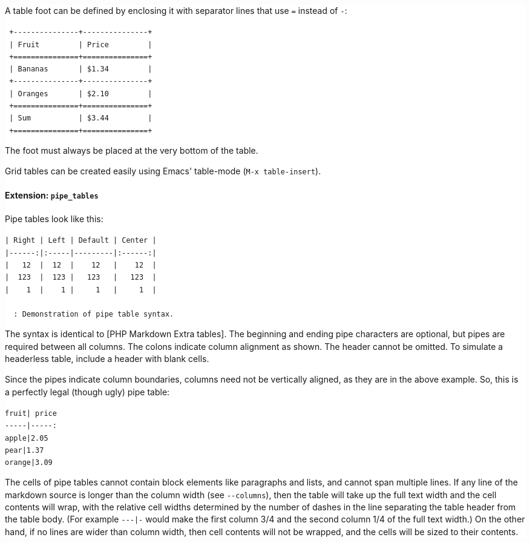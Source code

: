 A table foot can be defined by enclosing it with separator lines
that use `=` instead of `-`:

     +---------------+---------------+
     | Fruit         | Price         |
     +===============+===============+
     | Bananas       | $1.34         |
     +---------------+---------------+
     | Oranges       | $2.10         |
     +===============+===============+
     | Sum           | $3.44         |
     +===============+===============+

The foot must always be placed at the very bottom of the table.

Grid tables can be created easily using Emacs' table-mode
(`M-x table-insert`).

#### Extension: `pipe_tables` ####

Pipe tables look like this:

    | Right | Left | Default | Center |
    |------:|:-----|---------|:------:|
    |   12  |  12  |    12   |    12  |
    |  123  |  123 |   123   |   123  |
    |    1  |    1 |     1   |     1  |

      : Demonstration of pipe table syntax.

The syntax is identical to [PHP Markdown Extra tables].  The beginning and
ending pipe characters are optional, but pipes are required between all
columns.  The colons indicate column alignment as shown.  The header
cannot be omitted.  To simulate a headerless table, include a header
with blank cells.

Since the pipes indicate column boundaries, columns need not be vertically
aligned, as they are in the above example.  So, this is a perfectly
legal (though ugly) pipe table:

    fruit| price
    -----|-----:
    apple|2.05
    pear|1.37
    orange|3.09

The cells of pipe tables cannot contain block elements like paragraphs
and lists, and cannot span multiple lines.  If any line of the
markdown source is longer than the column width (see `--columns`),
then the table will take up the full text width and the cell
contents will wrap, with the relative cell widths determined by
the number of dashes in the line separating the table header
from the table body. (For example `---|-` would make the first column 3/4
and the second column 1/4 of the full text width.)
On the other hand, if no lines are wider than column width, then
cell contents will not be wrapped, and the cells will be sized
to their contents.


[^3]:  I have been influenced by the suggestions of [David
[^4]:  This scheme is due to Michel Fortin, who proposed it on the
[PHP Markdown Extra tables]: https://michelf.ca/projects/php-markdown/extra/#table
[Pandoc]:       https://pandoc.org/
[MANUAL.txt]:   https://github.com/jgm/pandoc/blob/master/MANUAL.txt
[Markdown]:     https://daringfireball.net/projects/markdown/syntax
[technics.sty]: https://www.ctan.org/tex-archive/macros/latex/contrib/technics
[PHPME]:        https://michelf.ca/projects/php-markdown/extra/